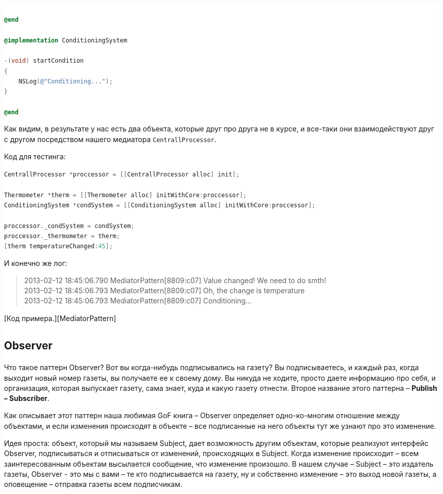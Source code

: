 ``` objective-c

@end

@implementation ConditioningSystem

-(void) startCondition
{
    NSLog(@"Conditioning...");
}

@end
```

Как видим, в результате у нас есть два объекта, которые друг про друга не в курсе, и все-таки они взаимодействуют друг с другом посредством нашего медиатора `CentrallProcessor`.

Код для тестинга:

``` objective-c
CentrallProcessor *proccessor = [[CentrallProcessor alloc] init];
    
Thermometer *therm = [[Thermometer alloc] initWithCore:proccessor];
ConditioningSystem *condSystem = [[ConditioningSystem alloc] initWithCore:proccessor];
    
proccessor._condSystem = condSystem;
proccessor._thermometer = therm;
[therm temperatureChanged:45];
```

И конечно же лог:

> 2013-02-12 18:45:06.790 MediatorPattern[8809:c07] Value changed! We need to do smth! <br>
> 2013-02-12 18:45:06.793 MediatorPattern[8809:c07] Oh, the change is temperature <br>
> 2013-02-12 18:45:06.793 MediatorPattern[8809:c07] Conditioning…

[Код примера.][MediatorPattern]

## <a name="observer"></a>Observer

Что такое паттерн Observer? Вот вы когда-нибудь подписывались на газету? Вы подписываетесь, и каждый раз, когда выходит новый номер газеты, вы получаете ее к своему дому. Вы никуда не ходите, просто даете информацию про себя, и организация, которая выпускает газету, сама знает, куда и какую газету отнести. Второе название этого паттерна – **Publish – Subscriber**.

Как описывает этот паттерн наша любимая GoF книга – Observer определяет одно-ко-многим отношение между объектами, и если изменения происходят в объекте – все подписанные на него объекты тут же узнают про это изменение.

Идея проста: объект, который мы называем Subject, дает возможность другим объектам, которые реализуют интерфейс Observer, подписываться и отписываться от изменений, происходящих в Subject. Когда изменение происходит – всем заинтересованным объектам высылается сообщение, что изменение произошло. В нашем случае – Subject – это издатель газеты, Observer - это мы с вами – те кто подписывается на газету, ну и собственно изменение – это выход новой газеты, а оповещение – отправка газеты всем подписчикам.

